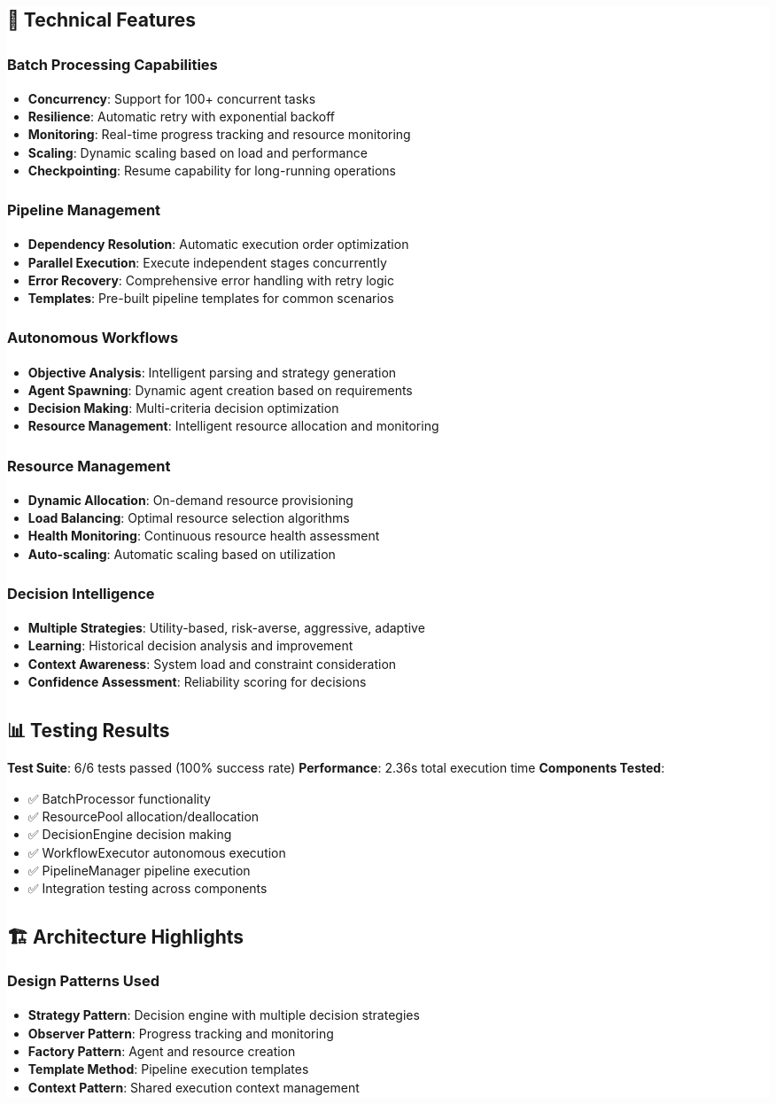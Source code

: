 ## 🔧 Technical Features

### Batch Processing Capabilities
- **Concurrency**: Support for 100+ concurrent tasks
- **Resilience**: Automatic retry with exponential backoff
- **Monitoring**: Real-time progress tracking and resource monitoring
- **Scaling**: Dynamic scaling based on load and performance
- **Checkpointing**: Resume capability for long-running operations

### Pipeline Management
- **Dependency Resolution**: Automatic execution order optimization
- **Parallel Execution**: Execute independent stages concurrently
- **Error Recovery**: Comprehensive error handling with retry logic
- **Templates**: Pre-built pipeline templates for common scenarios

### Autonomous Workflows
- **Objective Analysis**: Intelligent parsing and strategy generation
- **Agent Spawning**: Dynamic agent creation based on requirements
- **Decision Making**: Multi-criteria decision optimization
- **Resource Management**: Intelligent resource allocation and monitoring

### Resource Management
- **Dynamic Allocation**: On-demand resource provisioning
- **Load Balancing**: Optimal resource selection algorithms
- **Health Monitoring**: Continuous resource health assessment
- **Auto-scaling**: Automatic scaling based on utilization

### Decision Intelligence
- **Multiple Strategies**: Utility-based, risk-averse, aggressive, adaptive
- **Learning**: Historical decision analysis and improvement
- **Context Awareness**: System load and constraint consideration
- **Confidence Assessment**: Reliability scoring for decisions

## 📊 Testing Results

**Test Suite**: 6/6 tests passed (100% success rate)
**Performance**: 2.36s total execution time
**Components Tested**:
- ✅ BatchProcessor functionality
- ✅ ResourcePool allocation/deallocation
- ✅ DecisionEngine decision making
- ✅ WorkflowExecutor autonomous execution
- ✅ PipelineManager pipeline execution
- ✅ Integration testing across components

## 🏗️ Architecture Highlights

### Design Patterns Used
- **Strategy Pattern**: Decision engine with multiple decision strategies
- **Observer Pattern**: Progress tracking and monitoring
- **Factory Pattern**: Agent and resource creation
- **Template Method**: Pipeline execution templates
- **Context Pattern**: Shared execution context management
